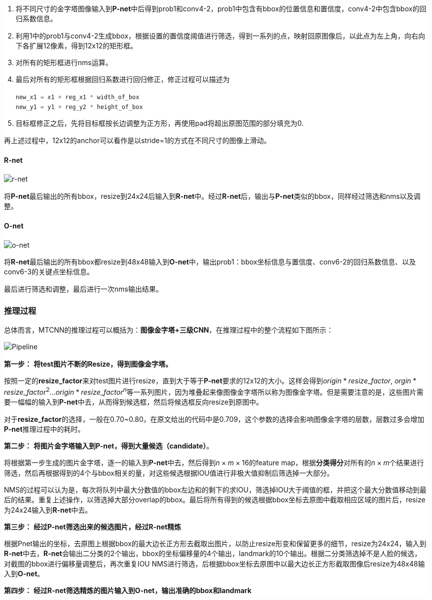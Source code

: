 1. 将不同尺寸的金字塔图像输入到**P-net**中后得到prob1和conv4-2，prob1中包含有bbox的位置信息和置信度，conv4-2中包含bbox的回归系数信息。
2. 利用1中的prob1与conv4-2生成bbox，根据设置的置信度阈值进行筛选，得到一系列的点，映射回原图像后，以此点为左上角，向右向下各扩展12像素，得到12x12的矩形框。
3. 对所有的矩形框进行nms运算。
4. 最后对所有的矩形框根据回归系数进行回归修正，修正过程可以描述为

   ```python
   new_x1 = x1 + reg_x1 * width_of_box
   new_y1 = y1 + reg_y2 * height_of_box
   ```

5. 目标框修正之后，先将目标框按长边调整为正方形，再使用pad将超出原图范围的部分填充为0.

再上述过程中，12x12的anchor可以看作是以stride=1的方式在不同尺寸的图像上滑动。

#### R-net

![r-net](https://img.yurzi.net/api/assets/1934b7a6-d3b2-46b5-a1e4-b391718f76db/thumbnail?size=preview&key=l94E8RzXvFP3CDjfnQbfKDGLD6WNtHWZmjFJ1aZWoRO92FwyoyKyPaixIaM7-q4h0ME&c=PAgCDQD4lfo3qCR6xnmYtTtwdBFA)

将**P-net**最后输出的所有bbox，resize到24x24后输入到**R-net**中。经过**R-net**后，输出与**P-net**类似的bbox，同样经过筛选和nms以及调整。

#### O-net

![o-net](https://img.yurzi.net/api/assets/6441ec93-22ad-4411-bfab-00aaa64f39d0/thumbnail?size=preview&key=l94E8RzXvFP3CDjfnQbfKDGLD6WNtHWZmjFJ1aZWoRO92FwyoyKyPaixIaM7-q4h0ME&c=PAgCDQLKpfhGmESKxnmXpylgUkVQ)

将**R-net**最后输出的所有bbox都resize到48x48输入到**O-net**中，输出prob1：bbox坐标信息与置信度、conv6-2的回归系数信息、以及conv6-3的关键点坐标信息。

最后进行筛选和调整，最后进行一次nms输出结果。

### 推理过程

总体而言，MTCNN的推理过程可以概括为：**图像金字塔+三级CNN**，在推理过程中的整个流程如下图所示：

![Pipeline](https://img.yurzi.net/api/assets/3a496c30-828f-484f-b279-09eb15544dac/thumbnail?size=preview&key=l94E8RzXvFP3CDjfnQbfKDGLD6WNtHWZmjFJ1aZWoRO92FwyoyKyPaixIaM7-q4h0ME&c=3hiGCYAnN3eOd3Cnf3X8V4iYfIhwaHc%3D)

**第一步：** **将test图片不断的Resize，得到图像金字塔。**

按照一定的**resize_factor**来对test图片进行resize，直到大于等于**P-net**要求的12x12的大小。这样会得到$origin*{resize\_factor},\ orgin*resize\_factor^2 \dots origin*resize\_factor^n$等一系列图片，因为堆叠起来像图像金字塔所以称为图像金字塔。但是需要注意的是，这些图片需要一幅幅的输入到**P-net**中去，从而得到候选框，然后将候选框反向resize到原图中。

对于**resize_factor**的选择，一般在0.70~0.80，在原文给出的代码中是0.709，这个参数的选择会影响图像金字塔的层数，层数过多会增加**P-net**推理过程中的耗时。

**第二步：** **将图片金字塔输入到P-net，得到大量候选（candidate）**。

将根据第一步生成的图片金字塔，逐一的输入到**P-net**中去，然后得到$n\times m\times 16$的feature map，根据**分类得分**对所有的$n\times m$个结果进行筛选，然后再根据得到的4个与bbox相关的量，对这些候选根据IOU值进行非极大值抑制后筛选掉一大部分。

NMS的过程可以认为是，每次将队列中最大分数值的bbox左边和的剩下的求IOU，筛选掉IOU大于阈值的框，并把这个最大分数值移动到最后的结果。重复上述操作，以筛选掉大部分overlap的bbox。最后将所有得到的候选根据bbox坐标去原图中截取相应区域的图片后，resize为24x24输入到**R-net**中去。

**第三步：** **经过P-net筛选出来的候选图片，经过R-net精炼**

根据Pnet输出的坐标，去原图上根据bbox的最大边长正方形去截取出图片，以防止resize形变和保留更多的细节，resize为24x24，输入到**R-net**中去，**R-net**会输出二分类的2个输出，bbox的坐标偏移量的4个输出，landmark的10个输出。根据二分类筛选掉不是人脸的候选，对截图的bbox进行偏移量调整后，再次重复IOU NMS进行筛选，后根据bbox坐标去原图中以最大边长正方形截取图像后resize为48x48输入到**O-net**。

**第四步：** **经过R-net筛选精炼的图片输入到O-net，输出准确的bbox和landmark**
